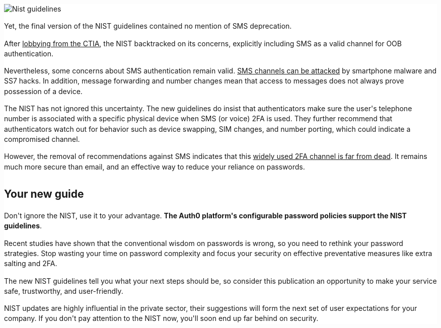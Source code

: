 ![Nist guidelines](https://cdn.auth0.com/blog/nist/sms-controversy.png)

Yet, the final version of the NIST guidelines contained no mention of SMS deprecation.

After [lobbying from the CTIA](https://blogs.sap.com/2017/07/06/rollback-the-united-states-nist-no-longer-recommends-deprecating-sms-for-2fa/), the NIST backtracked on its concerns, explicitly including SMS as a valid channel for OOB authentication.

Nevertheless, some concerns about SMS authentication remain valid. [SMS channels can be attacked](https://auth0.com/blog/what-the-new-nist-guidelines-mean-for-authentication/) by smartphone malware and SS7 hacks. In addition, message forwarding and number changes mean that access to messages does not always prove possession of a device.

The NIST has not ignored this uncertainty.  The new guidelines do insist that authenticators make sure the user's telephone number is associated with a specific physical device when SMS (or voice) 2FA is used. They further recommend that authenticators watch out for behavior such as device swapping, SIM changes, and number porting, which could indicate a compromised channel.

However, the removal of recommendations against SMS indicates that this [widely used 2FA channel is far from dead](https://blogs.sap.com/2017/07/06/rollback-the-united-states-nist-no-longer-recommends-deprecating-sms-for-2fa/). It remains much more secure than email, and an effective way to reduce your reliance on passwords.

## Your new guide

Don't ignore the NIST, use it to your advantage. **The Auth0 platform's configurable password policies support the NIST guidelines**.

Recent studies have shown that the conventional wisdom on passwords is wrong, so you need to rethink your password strategies. Stop wasting your time on password complexity and focus your security on effective preventative measures like extra salting and 2FA.

The new NIST guidelines tell you what your next steps should be, so consider this publication an opportunity to make your service safe, trustworthy, and user-friendly.

NIST updates are highly influential in the private sector, their suggestions will form the next set of user expectations for your company. If you don't pay attention to the NIST now, you'll soon end up far behind on security.
